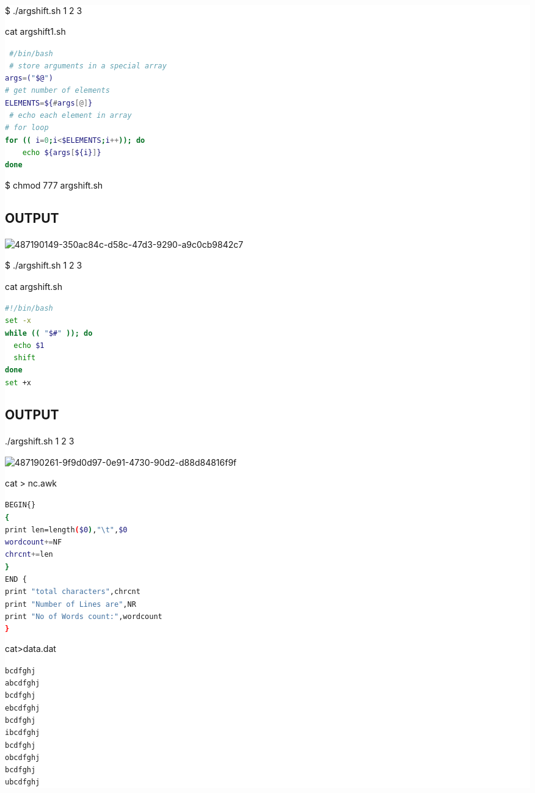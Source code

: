 $ ./argshift.sh 1 2 3
 
 cat argshift1.sh
```bash
 #/bin/bash 
 # store arguments in a special array 
args=("$@") 
# get number of elements 
ELEMENTS=${#args[@]} 
 # echo each element in array  
# for loop 
for (( i=0;i<$ELEMENTS;i++)); do 
    echo ${args[${i}]} 
done
```
$ chmod 777 argshift.sh
## OUTPUT
<img width="759" height="119" alt="487190149-350ac84c-d58c-47d3-9290-a9c0cb9842c7" src="https://github.com/user-attachments/assets/dbc299f2-b19d-4c56-826a-de4545d84577" />


$ ./argshift.sh 1 2 3
 
cat argshift.sh
```bash
#!/bin/bash 
set -x 
while (( "$#" )); do 
  echo $1 
  shift 
done
set +x
```
## OUTPUT


 ./argshift.sh 1 2 3
 
 <img width="754" height="336" alt="487190261-9f9d0d97-0e91-4730-90d2-d88d84816f9f" src="https://github.com/user-attachments/assets/c70d820a-d5e6-41a8-8c20-b64647ca87f8" />

cat > nc.awk
```bash
BEGIN{}
{
print len=length($0),"\t",$0 
wordcount+=NF
chrcnt+=len
}
END {
print "total characters",chrcnt 
print "Number of Lines are",NR
print "No of Words count:",wordcount
}
 ```
cat>data.dat
```bash
bcdfghj
abcdfghj
bcdfghj
ebcdfghj
bcdfghj
ibcdfghj
bcdfghj
obcdfghj
bcdfghj
ubcdfghj
```